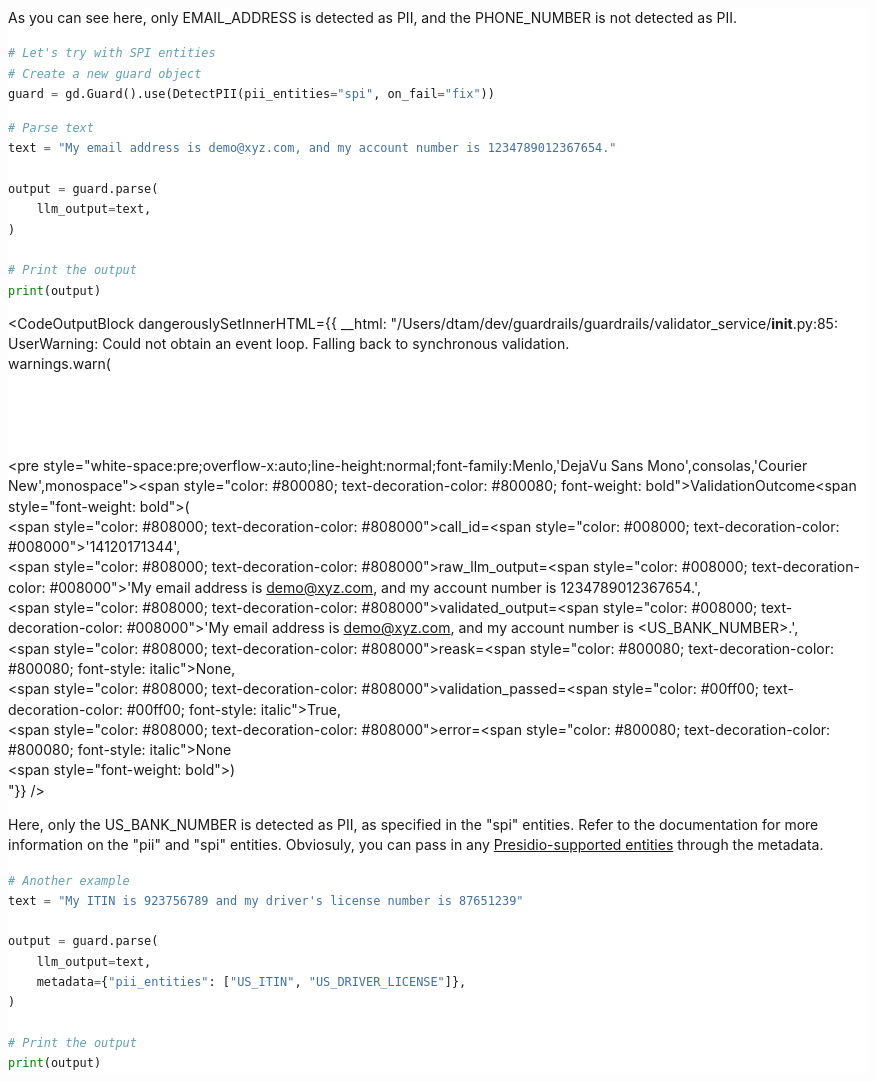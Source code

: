As you can see here, only EMAIL_ADDRESS is detected as PII, and the PHONE_NUMBER is not detected as PII.



```python
# Let's try with SPI entities
# Create a new guard object
guard = gd.Guard().use(DetectPII(pii_entities="spi", on_fail="fix"))
```


```python
# Parse text
text = "My email address is demo@xyz.com, and my account number is 1234789012367654."

output = guard.parse(
    llm_output=text,
)

# Print the output
print(output)
```
    
<CodeOutputBlock dangerouslySetInnerHTML={{ __html: "/Users/dtam/dev/guardrails/guardrails/validator_service/__init__.py:85: UserWarning: Could not obtain an event loop. Falling back to synchronous validation.<br />      warnings.warn(<br /><br /><br /><br /><br /><pre style=\"white-space:pre;overflow-x:auto;line-height:normal;font-family:Menlo,'DejaVu Sans Mono',consolas,'Courier New',monospace\"><span style=\"color: #800080; text-decoration-color: #800080; font-weight: bold\">ValidationOutcome</span><span style=\"font-weight: bold\">(</span><br />    <span style=\"color: #808000; text-decoration-color: #808000\">call_id</span>=<span style=\"color: #008000; text-decoration-color: #008000\">'14120171344'</span>,<br />    <span style=\"color: #808000; text-decoration-color: #808000\">raw_llm_output</span>=<span style=\"color: #008000; text-decoration-color: #008000\">'My email address is demo@xyz.com, and my account number is 1234789012367654.'</span>,<br />    <span style=\"color: #808000; text-decoration-color: #808000\">validated_output</span>=<span style=\"color: #008000; text-decoration-color: #008000\">'My email address is demo@xyz.com, and my account number is &lt;US_BANK_NUMBER&gt;.'</span>,<br />    <span style=\"color: #808000; text-decoration-color: #808000\">reask</span>=<span style=\"color: #800080; text-decoration-color: #800080; font-style: italic\">None</span>,<br />    <span style=\"color: #808000; text-decoration-color: #808000\">validation_passed</span>=<span style=\"color: #00ff00; text-decoration-color: #00ff00; font-style: italic\">True</span>,<br />    <span style=\"color: #808000; text-decoration-color: #808000\">error</span>=<span style=\"color: #800080; text-decoration-color: #800080; font-style: italic\">None</span><br /><span style=\"font-weight: bold\">)</span><br /></pre>"}} />

Here, only the US_BANK_NUMBER is detected as PII, as specified in the "spi" entities. Refer to the documentation for more information on the "pii" and "spi" entities. Obviosuly, you can pass in any [Presidio-supported entities](https://microsoft.github.io/presidio/supported_entities/) through the metadata.



```python
# Another example
text = "My ITIN is 923756789 and my driver's license number is 87651239"

output = guard.parse(
    llm_output=text,
    metadata={"pii_entities": ["US_ITIN", "US_DRIVER_LICENSE"]},
)

# Print the output
print(output)
```
    